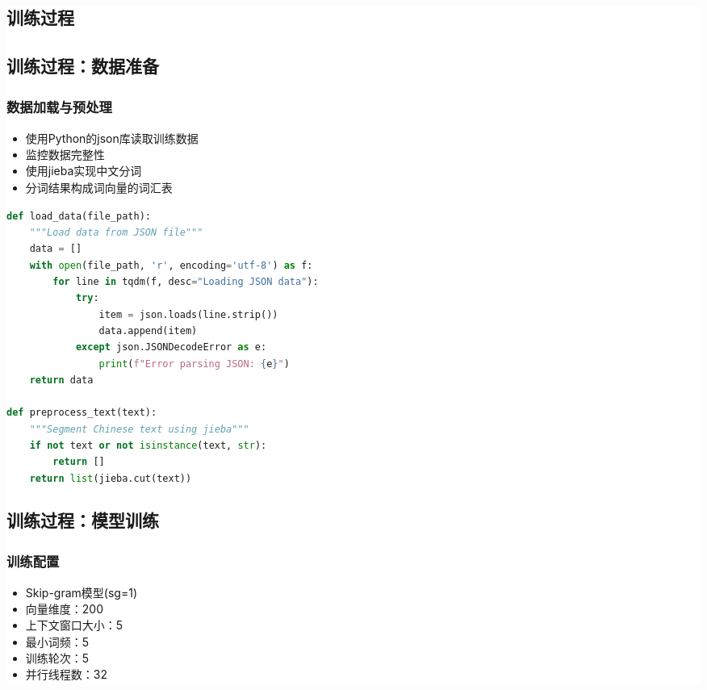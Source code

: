 ## 训练过程





## 训练过程：数据准备


<div class=ldiv>

### 数据加载与预处理

- 使用Python的json库读取训练数据
- 监控数据完整性
- 使用jieba实现中文分词
- 分词结果构成词向量的词汇表

</div>

<div class=rdiv>

```python
def load_data(file_path):
    """Load data from JSON file"""
    data = []
    with open(file_path, 'r', encoding='utf-8') as f:
        for line in tqdm(f, desc="Loading JSON data"):
            try:
                item = json.loads(line.strip())
                data.append(item)
            except json.JSONDecodeError as e:
                print(f"Error parsing JSON: {e}")
    return data

def preprocess_text(text):
    """Segment Chinese text using jieba"""
    if not text or not isinstance(text, str):
        return []
    return list(jieba.cut(text))
```

</div>

## 训练过程：模型训练


  
<div class=ldiv> 

### 训练配置

- Skip-gram模型(sg=1)
- 向量维度：200
- 上下文窗口大小：5
- 最小词频：5
- 训练轮次：5
- 并行线程数：32
